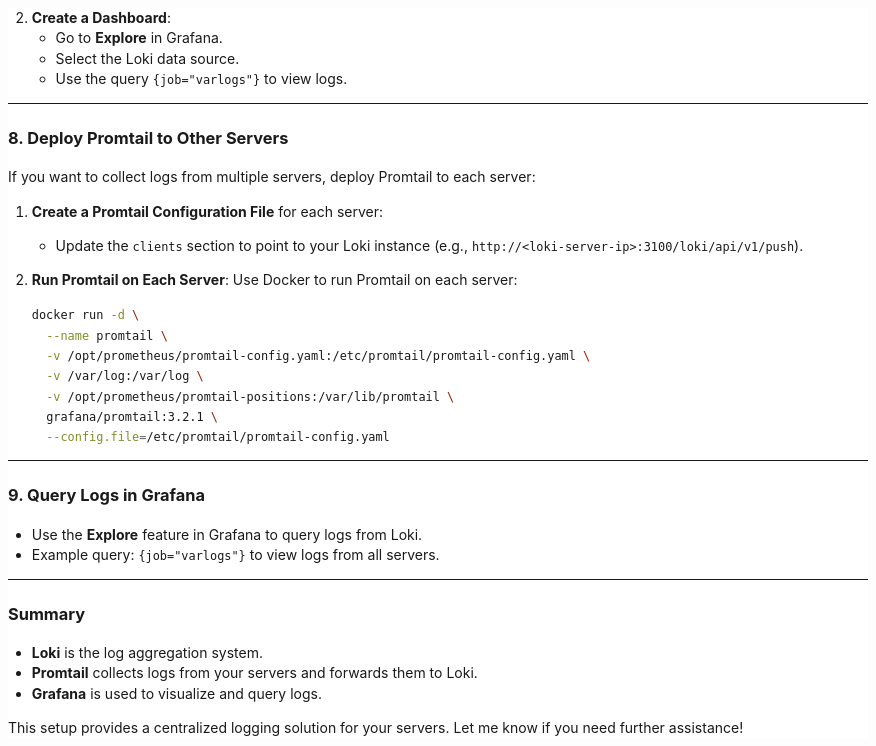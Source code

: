 2. **Create a Dashboard**:
   - Go to **Explore** in Grafana.
   - Select the Loki data source.
   - Use the query `{job="varlogs"}` to view logs.

---

### **8. Deploy Promtail to Other Servers**

If you want to collect logs from multiple servers, deploy Promtail to each server:

1. **Create a Promtail Configuration File** for each server:
   - Update the `clients` section to point to your Loki instance (e.g., `http://<loki-server-ip>:3100/loki/api/v1/push`).

2. **Run Promtail on Each Server**:
   Use Docker to run Promtail on each server:

   ```bash
   docker run -d \
     --name promtail \
     -v /opt/prometheus/promtail-config.yaml:/etc/promtail/promtail-config.yaml \
     -v /var/log:/var/log \
     -v /opt/prometheus/promtail-positions:/var/lib/promtail \
     grafana/promtail:3.2.1 \
     --config.file=/etc/promtail/promtail-config.yaml
   ```

---

### **9. Query Logs in Grafana**

- Use the **Explore** feature in Grafana to query logs from Loki.
- Example query: `{job="varlogs"}` to view logs from all servers.

---

### **Summary**

- **Loki** is the log aggregation system.
- **Promtail** collects logs from your servers and forwards them to Loki.
- **Grafana** is used to visualize and query logs.

This setup provides a centralized logging solution for your servers. Let me know if you need further assistance!
